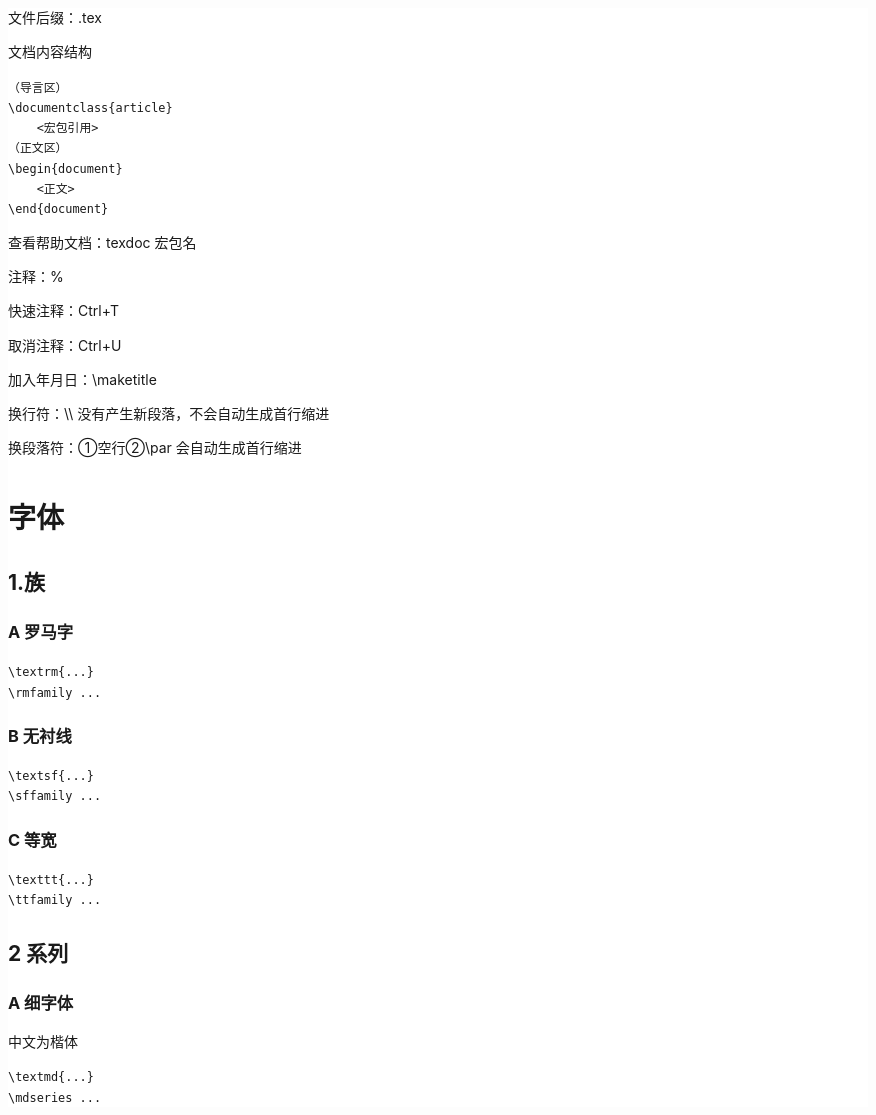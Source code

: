 文件后缀：.tex

文档内容结构

```
（导言区）
\documentclass{article}
    <宏包引用>
（正文区）
\begin{document}
    <正文>
\end{document}
```

查看帮助文档：texdoc 宏包名

注释：%

快速注释：Ctrl+T

取消注释：Ctrl+U

加入年月日：\maketitle

换行符：\\\ 没有产生新段落，不会自动生成首行缩进

换段落符：①空行②\par  会自动生成首行缩进

# 字体
## 1.族
### A 罗马字

```
\textrm{...}
\rmfamily ...
```

### B 无衬线

```
\textsf{...}
\sffamily ...
```

### C 等宽

```
\texttt{...}
\ttfamily ...
```

## 2 系列
### A 细字体
中文为楷体
```
\textmd{...}
\mdseries ...
```
